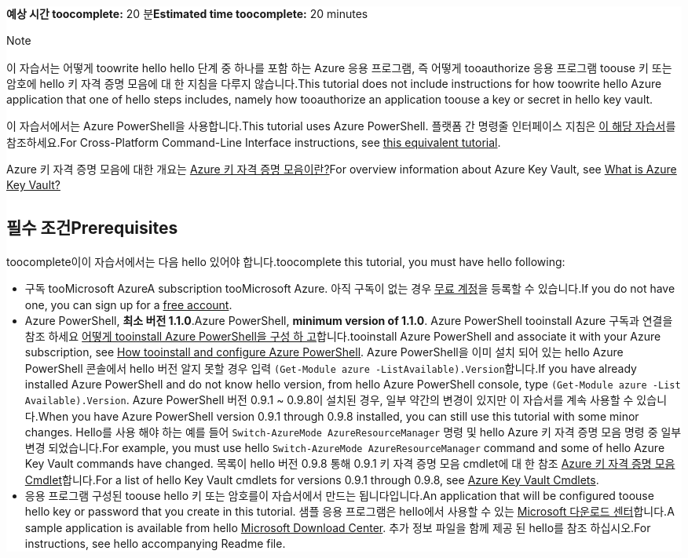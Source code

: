 <span data-ttu-id="8e828-110">**예상 시간 toocomplete:** 20 분</span><span class="sxs-lookup"><span data-stu-id="8e828-110">**Estimated time toocomplete:** 20 minutes</span></span>

> [!NOTE]
> <span data-ttu-id="8e828-111">이 자습서는 어떻게 toowrite hello hello 단계 중 하나를 포함 하는 Azure 응용 프로그램, 즉 어떻게 tooauthorize 응용 프로그램 toouse 키 또는 암호에 hello 키 자격 증명 모음에 대 한 지침을 다루지 않습니다.</span><span class="sxs-lookup"><span data-stu-id="8e828-111">This tutorial does not include instructions for how toowrite hello Azure application that one of hello steps includes, namely how tooauthorize an application toouse a key or secret in hello key vault.</span></span>
>
> <span data-ttu-id="8e828-112">이 자습서에서는 Azure PowerShell을 사용합니다.</span><span class="sxs-lookup"><span data-stu-id="8e828-112">This tutorial uses Azure PowerShell.</span></span> <span data-ttu-id="8e828-113">플랫폼 간 명령줄 인터페이스 지침은 [이 해당 자습서](key-vault-manage-with-cli2.md)를 참조하세요.</span><span class="sxs-lookup"><span data-stu-id="8e828-113">For Cross-Platform Command-Line Interface instructions, see [this equivalent tutorial](key-vault-manage-with-cli2.md).</span></span>
>
>

<span data-ttu-id="8e828-114">Azure 키 자격 증명 모음에 대한 개요는 [Azure 키 자격 증명 모음이란?](key-vault-whatis.md)</span><span class="sxs-lookup"><span data-stu-id="8e828-114">For overview information about Azure Key Vault, see [What is Azure Key Vault?](key-vault-whatis.md)</span></span>

## <a name="prerequisites"></a><span data-ttu-id="8e828-115">필수 조건</span><span class="sxs-lookup"><span data-stu-id="8e828-115">Prerequisites</span></span>
<span data-ttu-id="8e828-116">toocomplete이이 자습서에서는 다음 hello 있어야 합니다.</span><span class="sxs-lookup"><span data-stu-id="8e828-116">toocomplete this tutorial, you must have hello following:</span></span>

* <span data-ttu-id="8e828-117">구독 tooMicrosoft Azure</span><span class="sxs-lookup"><span data-stu-id="8e828-117">A subscription tooMicrosoft Azure.</span></span> <span data-ttu-id="8e828-118">아직 구독이 없는 경우 [무료 계정](https://azure.microsoft.com/pricing/free-trial/)을 등록할 수 있습니다.</span><span class="sxs-lookup"><span data-stu-id="8e828-118">If you do not have one, you can sign up for a [free account](https://azure.microsoft.com/pricing/free-trial/).</span></span>
* <span data-ttu-id="8e828-119">Azure PowerShell, **최소 버전 1.1.0**.</span><span class="sxs-lookup"><span data-stu-id="8e828-119">Azure PowerShell, **minimum version of 1.1.0**.</span></span> <span data-ttu-id="8e828-120">Azure PowerShell tooinstall Azure 구독과 연결을 참조 하세요 [어떻게 tooinstall Azure PowerShell을 구성 하 고](/powershell/azure/overview)합니다.</span><span class="sxs-lookup"><span data-stu-id="8e828-120">tooinstall Azure PowerShell and associate it with your Azure subscription, see [How tooinstall and configure Azure PowerShell](/powershell/azure/overview).</span></span> <span data-ttu-id="8e828-121">Azure PowerShell을 이미 설치 되어 있는 hello Azure PowerShell 콘솔에서 hello 버전 알지 못할 경우 입력 `(Get-Module azure -ListAvailable).Version`합니다.</span><span class="sxs-lookup"><span data-stu-id="8e828-121">If you have already installed Azure PowerShell and do not know hello version, from hello Azure PowerShell console, type `(Get-Module azure -ListAvailable).Version`.</span></span> <span data-ttu-id="8e828-122">Azure PowerShell 버전 0.9.1 ~ 0.9.8이 설치된 경우, 일부 약간의 변경이 있지만 이 자습서를 계속 사용할 수 있습니다.</span><span class="sxs-lookup"><span data-stu-id="8e828-122">When you have Azure PowerShell version 0.9.1 through 0.9.8 installed, you can still use this tutorial with some minor changes.</span></span> <span data-ttu-id="8e828-123">Hello를 사용 해야 하는 예를 들어 `Switch-AzureMode AzureResourceManager` 명령 및 hello Azure 키 자격 증명 모음 명령 중 일부 변경 되었습니다.</span><span class="sxs-lookup"><span data-stu-id="8e828-123">For example, you must use hello `Switch-AzureMode AzureResourceManager` command and some of hello Azure Key Vault commands have changed.</span></span> <span data-ttu-id="8e828-124">목록이 hello 버전 0.9.8 통해 0.9.1 키 자격 증명 모음 cmdlet에 대 한 참조 [Azure 키 자격 증명 모음 Cmdlet](/powershell/module/azurerm.keyvault/#key_vault)합니다.</span><span class="sxs-lookup"><span data-stu-id="8e828-124">For a list of hello Key Vault cmdlets for versions 0.9.1 through 0.9.8, see [Azure Key Vault Cmdlets](/powershell/module/azurerm.keyvault/#key_vault).</span></span>
* <span data-ttu-id="8e828-125">응용 프로그램 구성된 toouse hello 키 또는 암호를이 자습서에서 만드는 됩니다입니다.</span><span class="sxs-lookup"><span data-stu-id="8e828-125">An application that will be configured toouse hello key or password that you create in this tutorial.</span></span> <span data-ttu-id="8e828-126">샘플 응용 프로그램은 hello에서 사용할 수 있는 [Microsoft 다운로드 센터](http://www.microsoft.com/en-us/download/details.aspx?id=45343)합니다.</span><span class="sxs-lookup"><span data-stu-id="8e828-126">A sample application is available from hello [Microsoft Download Center](http://www.microsoft.com/en-us/download/details.aspx?id=45343).</span></span> <span data-ttu-id="8e828-127">추가 정보 파일을 함께 제공 된 hello를 참조 하십시오.</span><span class="sxs-lookup"><span data-stu-id="8e828-127">For instructions, see hello accompanying Readme file.</span></span>
